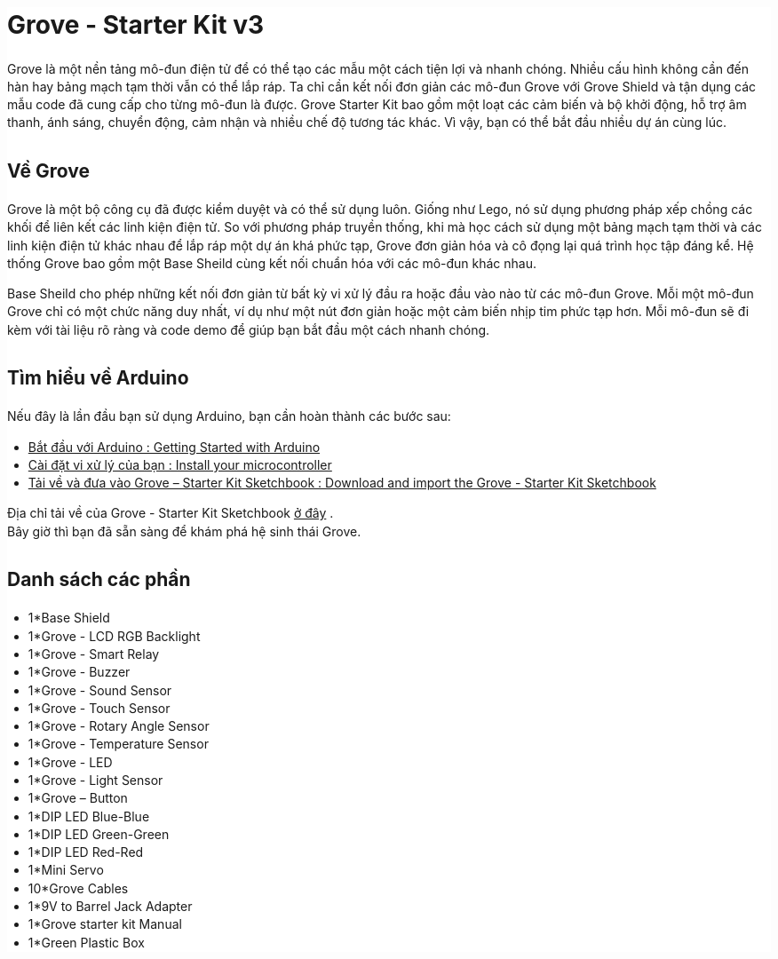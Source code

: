 # Grove - Starter Kit v3  
Grove là một nền tảng mô-đun điện tử để có thể tạo các mẫu một cách tiện lợi và nhanh chóng. Nhiều cấu hình không cần đến hàn hay bảng mạch tạm thời vẫn có thể lắp ráp. Ta chỉ cần kết nối đơn giản các mô-đun Grove với Grove Shield và tận dụng các mẫu code đã cung cấp cho từng mô-đun là được. Grove Starter Kit bao gồm một loạt các cảm biến và bộ khởi động, hỗ trợ âm thanh, ánh sáng, chuyển động, cảm nhận và nhiều chế độ tương tác khác. Vì vậy, bạn có thể bắt đầu nhiều dự án cùng lúc.  





## Về Grove  
Grove là một bộ công cụ đã được kiểm duyệt và có thể sử dụng luôn. Giống như Lego,  nó sử dụng phương pháp xếp chồng các khối để liên kết các linh kiện điện tử. So với phương pháp truyền thống, khi mà học cách sử dụng một bảng mạch tạm thời và các linh kiện điện tử khác nhau để lắp ráp một dự án khá phức tạp, Grove đơn giản hóa và cô đọng lại quá trình học tập đáng kể. Hệ thống Grove bao gồm một Base Sheild cùng kết nối chuẩn hóa với các mô-đun khác nhau.

Base Sheild cho phép những kết nối đơn giản từ bất kỳ vi xử lý đầu ra hoặc đầu vào nào từ các mô-đun Grove. Mỗi một mô-đun Grove chỉ có một chức năng duy nhất, ví dụ như một nút đơn giản hoặc một cảm biến nhịp tim phức tạp hơn. Mỗi mô-đun sẽ đi kèm với tài liệu rõ ràng và code demo để giúp bạn bắt đầu một cách nhanh chóng.  





## Tìm hiểu về Arduino  
Nếu đây là lần đầu bạn sử dụng Arduino, bạn cần hoàn thành các bước sau:  

- [Bắt đầu với Arduino : Getting Started with Arduino](http://wiki.seeedstudio.com/Getting_Started_with_Arduino)
- [Cài đặt vi xử lý của bạn : Install your microcontroller](http://wiki.seeedstudio.com/Getting_Started_with_Seeeduino)
- [Tải về và đưa vào Grove – Starter Kit Sketchbook : Download and import the Grove - Starter Kit Sketchbook](http://wiki.seeedstudio.com/How_To_Use_Sketchbook)  

Địa chỉ tải về của Grove - Starter Kit Sketchbook [ở đây](https://github.com/Seeed-Studio/Sketchbook_Starter_Kit_V2.0) .  
Bây giờ thì bạn đã sẵn sàng để khám phá hệ sinh thái Grove.  





## Danh sách các phần  
- 1*Base Shield
- 1*Grove - LCD RGB Backlight
- 1*Grove - Smart Relay
- 1*Grove - Buzzer
- 1*Grove - Sound Sensor
- 1*Grove - Touch Sensor
- 1*Grove - Rotary Angle Sensor
- 1*Grove - Temperature Sensor
- 1*Grove - LED
- 1*Grove - Light Sensor
- 1*Grove – Button
- 1*DIP LED Blue-Blue
- 1*DIP LED Green-Green
- 1*DIP LED Red-Red
- 1*Mini Servo
- 10*Grove Cables
- 1*9V to Barrel Jack Adapter
- 1*Grove starter kit Manual
- 1*Green Plastic Box  

